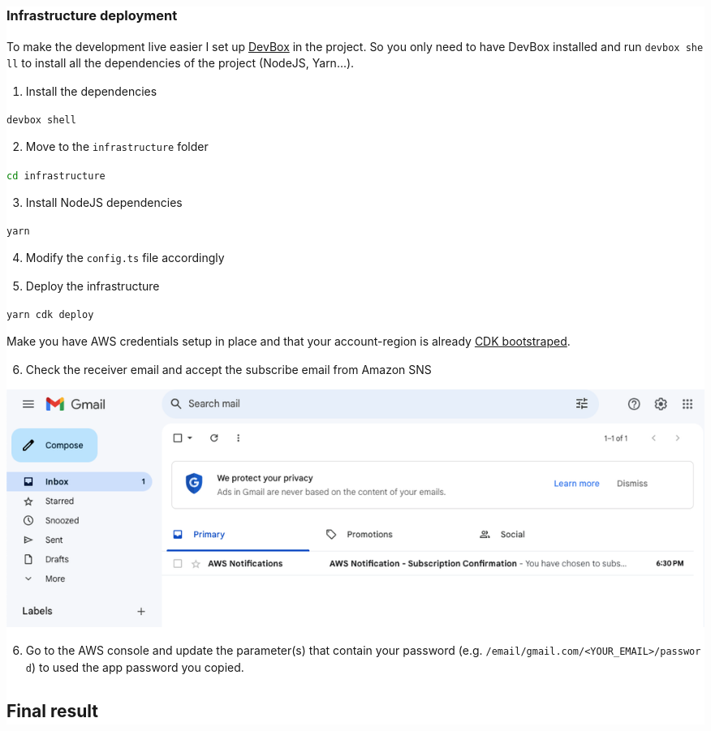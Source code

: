 ### Infrastructure deployment

To make the development live easier I set up [DevBox](https://www.jetify.com/devbox/docs/) in the project. So you only need to have DevBox installed and run `devbox shell` to install all the dependencies of the project (NodeJS, Yarn...).

1) Install the dependencies

```sh
devbox shell
```

2) Move to the `infrastructure` folder

```sh
cd infrastructure
```

3) Install NodeJS dependencies

```sh
yarn
```

4) Modify the `config.ts` file accordingly

5) Deploy the infrastructure

```sh
yarn cdk deploy
```

Make you have AWS credentials setup in place and that your account-region is already [CDK bootstraped](https://docs.aws.amazon.com/cdk/v2/guide/bootstrapping.html).

6) Check the receiver email and accept the subscribe email from Amazon SNS

![Email inbox - accepting AWS SNS topic](./assets/gmail/inbox.png)

6) Go to the AWS console and update the parameter(s) that contain your password (e.g. `/email/gmail.com/<YOUR_EMAIL>/password`) to used the app password you copied.

## Final result
